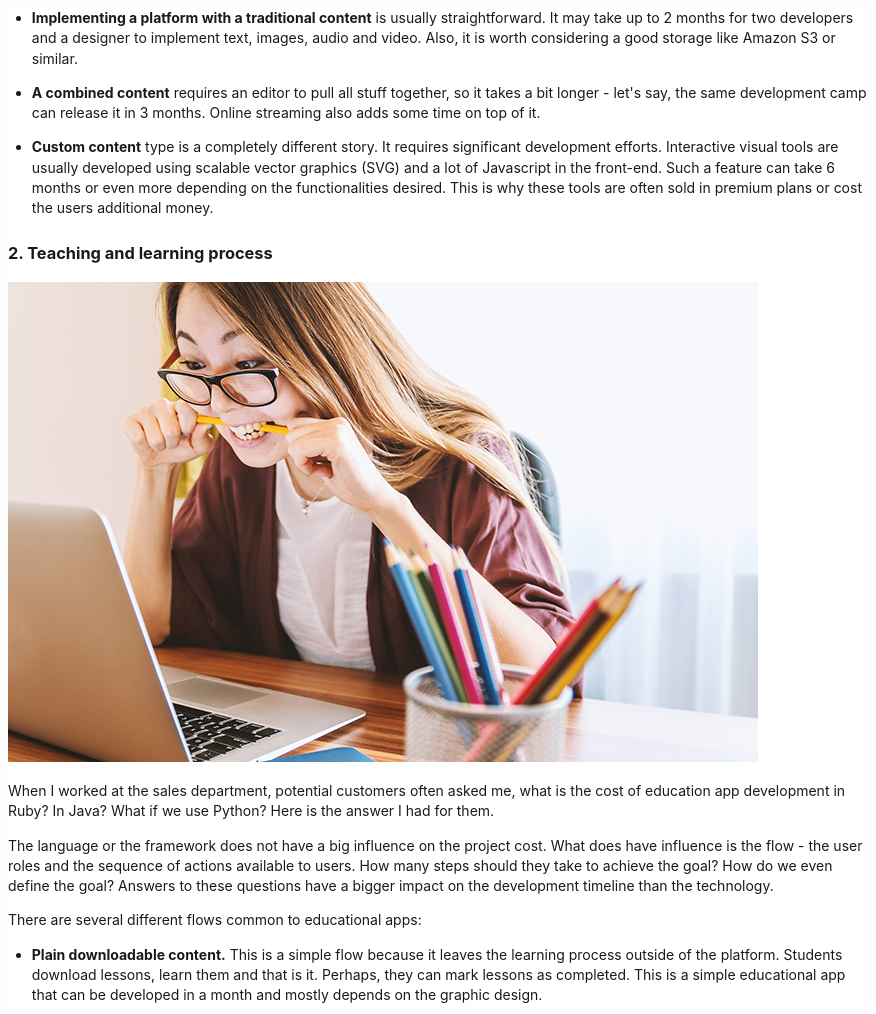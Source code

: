 * **Implementing a platform with a traditional content** is usually straightforward. It may take up to 2 months for two developers and a designer to implement text, images, audio and video. Also, it is worth considering a good storage like Amazon S3 or similar.<a name="combined-content"></a>

* **A combined content** requires an editor to pull all stuff together, so it takes a bit longer - let's say, the same development camp can release it in 3 months. Online streaming also adds some time on top of it.<a name="custom-content"></a>

* **Custom content** type is a completely different story. It requires significant development efforts. Interactive visual tools are usually developed using scalable vector graphics (SVG) and a lot of Javascript in the front-end. Such a feature can take 6 months or even more depending on the functionalities desired. This is why these tools are often sold in premium plans or cost the users additional money.<a name="process"></a>

### 2. Teaching and learning process

![Different types of educational apps](learning-process.jpg)

When I worked at the sales department, potential customers often asked me, what is the cost of education app development in Ruby? In Java? What if we use Python? Here is the answer I had for them.

The language or the framework does not have a big influence on the project cost. What does have influence is the flow - the user roles and the sequence of actions available to users. How many steps should they take to achieve the goal? How do we even define the goal? Answers to these questions have a bigger impact on the development timeline than the technology.

There are several different flows common to educational apps: <a name="downloadable-content"></a>

* **Plain downloadable content.** This is a simple flow because it leaves the learning process outside of the platform. Students download lessons, learn them and that is it. Perhaps, they can mark lessons as completed. This is a simple educational app that can be developed in a month and mostly depends on the graphic design. <a name="online-testing"></a>
